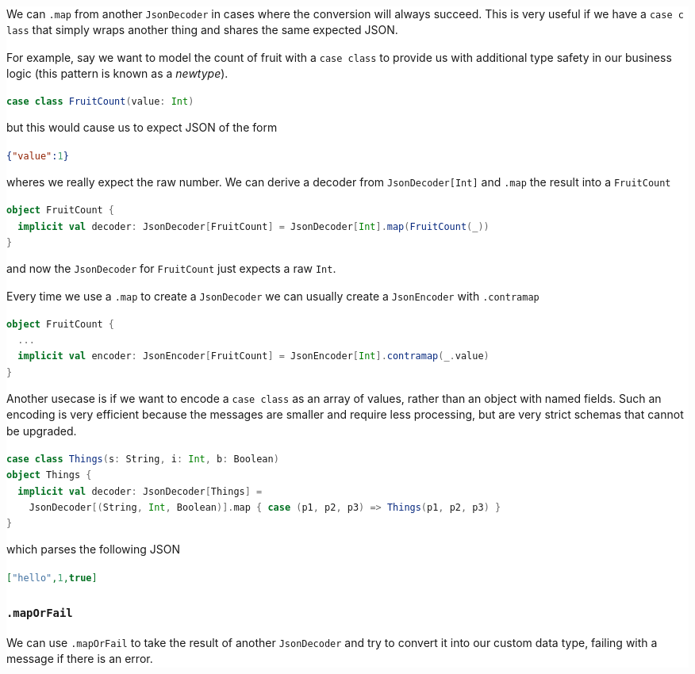 We can `.map` from another `JsonDecoder` in cases where the conversion will always succeed. This is very useful if we have a `case class` that simply wraps another thing and shares the same expected JSON.

For example, say we want to model the count of fruit with a `case class` to provide us with additional type safety in our business logic (this pattern is known as a *newtype*).

```scala
case class FruitCount(value: Int)
```

but this would cause us to expect JSON of the form

```json
{"value":1}
```

wheres we really expect the raw number. We can derive a decoder from `JsonDecoder[Int]` and `.map` the result into a `FruitCount`

```scala
object FruitCount {
  implicit val decoder: JsonDecoder[FruitCount] = JsonDecoder[Int].map(FruitCount(_))
}
```

and now the `JsonDecoder` for `FruitCount` just expects a raw `Int`.

Every time we use a `.map` to create a `JsonDecoder` we can usually create a `JsonEncoder` with `.contramap`

```scala
object FruitCount {
  ...
  implicit val encoder: JsonEncoder[FruitCount] = JsonEncoder[Int].contramap(_.value)
}
```

Another usecase is if we want to encode a `case class` as an array of values, rather than an object with named fields. Such an encoding is very efficient because the messages are smaller and require less processing, but are very strict schemas that cannot be upgraded.

```scala
case class Things(s: String, i: Int, b: Boolean)
object Things {
  implicit val decoder: JsonDecoder[Things] =
    JsonDecoder[(String, Int, Boolean)].map { case (p1, p2, p3) => Things(p1, p2, p3) }
}
```

which parses the following JSON

```json
["hello",1,true]
```

### `.mapOrFail`

We can use `.mapOrFail` to take the result of another `JsonDecoder` and try to convert it into our custom data type, failing with a message if there is an error.


[Badge-SonatypeReleases]: https://img.shields.io/nexus/r/https/oss.sonatype.org/dev.zio/zio-json_2.12.svg "Sonatype Releases"
[Badge-SonatypeSnapshots]: https://img.shields.io/nexus/s/https/oss.sonatype.org/dev.zio/zio-json_2.12.svg "Sonatype Snapshots"
[Badge-Discord]: https://img.shields.io/discord/629491597070827530?logo=discord "chat on discord"
[Badge-GitHub]: https://github.com/zio/zio-json/workflows/CI/badge.svg
[Link-SonatypeReleases]: https://oss.sonatype.org/content/repositories/releases/dev/zio/zio-json_2.12/ "Sonatype Releases"
[Link-SonatypeSnapshots]: https://oss.sonatype.org/content/repositories/snapshots/dev/zio/zio-json_2.12/ "Sonatype Snapshots"
[Link-Discord]: https://discord.gg/2ccFBr4 "Discord"
[Stage]: https://img.shields.io/badge/Project%20Stage-Production%20Ready-brightgreen.svg
[Stage-Page]: https://github.com/zio/zio/wiki/Project-Stages